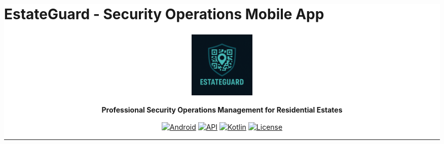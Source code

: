 # EstateGuard - Security Operations Mobile App

<div align="center">
  <img src="app/src/main/res/drawable/ic_estateguard_logo.png" alt="EstateGuard Logo" width="120" height="120">
  
  **Professional Security Operations Management for Residential Estates**
  
  [![Android](https://img.shields.io/badge/Platform-Android-green.svg)](https://android.com)
  [![API](https://img.shields.io/badge/API-23%2B-brightgreen.svg)](https://android-arsenal.com/api?level=23)
  [![Kotlin](https://img.shields.io/badge/Language-Kotlin-blue.svg)](https://kotlinlang.org)
  [![License](https://img.shields.io/badge/License-Proprietary-red.svg)](LICENSE)
</div>

---